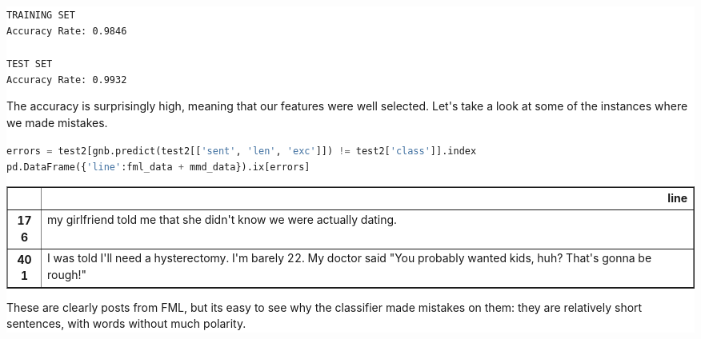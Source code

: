     TRAINING SET
    Accuracy Rate: 0.9846 
    
    TEST SET
    Accuracy Rate: 0.9932


The accuracy is surprisingly high, meaning that our features were well selected. Let's take a look at some of the instances where we made mistakes.


```python
errors = test2[gnb.predict(test2[['sent', 'len', 'exc']]) != test2['class']].index
pd.DataFrame({'line':fml_data + mmd_data}).ix[errors]
```

<div>
<table border="1" class="dataframe">
  <thead>
    <tr style="text-align: right;">
      <th></th>
      <th>line</th>
    </tr>
  </thead>
  <tbody>
    <tr>
      <th>176</th>
      <td>my girlfriend told me that she didn't know we were actually dating.</td>
    </tr>
    <tr>
      <th>401</th>
      <td>I was told I'll need a hysterectomy. I'm barely 22. My doctor said "You probably wanted kids, huh? That's gonna be rough!"</td>
    </tr>
  </tbody>
</table>
</div>



These are clearly posts from FML, but its easy to see why the classifier made mistakes on them: they are relatively short sentences, with words without much polarity. 
